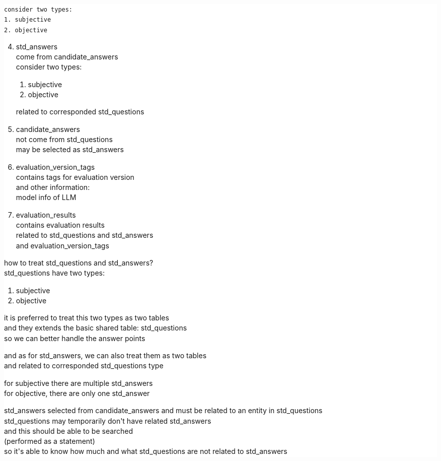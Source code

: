     consider two types:  
    1. subjective  
    2. objective  
4. std_answers  
    come from candidate_answers  
    consider two types:  
    1. subjective
    2. objective

    related to corresponded std_questions  
5. candidate_answers  
    not come from std_questions  
    may be selected as std_answers  
6. evaluation_version_tags  
    contains tags for evaluation version  
    and other information:  
    model info of LLM  
7. evaluation_results  
    contains evaluation results  
    related to std_questions and std_answers  
    and evaluation_version_tags  

how to treat std_questions and std_answers?  
std_questions have two types:  

1. subjective  
2. objective  

it is preferred to treat this two types as two tables  
and they extends the basic shared table: std_questions  
so we can better handle the answer points  

and as for std_answers, we can also treat them as two tables  
and related to corresponded std_questions type  

for subjective there are multiple std_answers  
for objective, there are only one std_answer  

std_answers selected from candidate_answers and must be related to an entity in std_questions  
std_questions may temporarily don't have related std_answers  
and this should be able to be searched  
(performed as a statement)  
so it's able to know how much and what std_questions are not related to std_answers  

